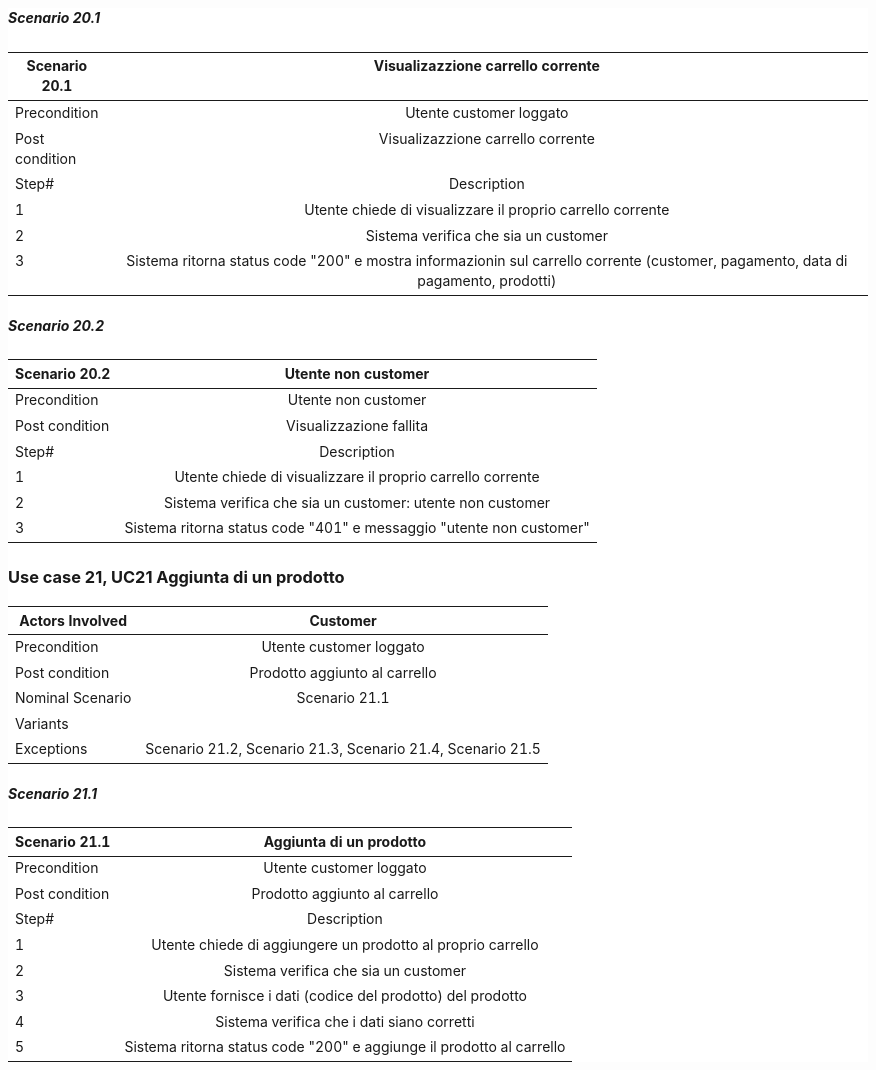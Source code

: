 ##### Scenario 20.1 

| Scenario 20.1 | Visualizazzione carrello corrente |
| ------------- |:-------------:| 
|  Precondition          | Utente customer loggato |
|  Post condition        | Visualizazzione carrello corrente       |
| Step#        | Description  |  
|  1     | Utente chiede di visualizzare il proprio carrello corrente  |
|  2     | Sistema verifica che sia un customer |
|  3     | Sistema ritorna status code "200" e mostra informazionin sul carrello corrente (customer, pagamento, data di pagamento, prodotti) |

##### Scenario 20.2 

| Scenario 20.2 | Utente non customer |
| ------------- |:-------------:| 
|  Precondition     | Utente non customer |
|  Post condition     | Visualizzazione fallita |
| Step#        | Description  |
|  1     | Utente chiede di visualizzare il proprio carrello corrente  |
|  2     | Sistema verifica che sia un customer: utente non customer |
|  3     | Sistema ritorna status code "401" e messaggio "utente non customer" |



### Use case 21, UC21 Aggiunta di un prodotto

| Actors Involved        | Customer                    |
| ---------------------- |:-----------------------:| 
|  Precondition          | Utente customer loggato |
|  Post condition        | Prodotto aggiunto al carrello       |
|  Nominal Scenario      | Scenario 21.1            |
|  Variants              |                     |
|  Exceptions            | Scenario 21.2, Scenario 21.3, Scenario 21.4, Scenario 21.5     |

##### Scenario 21.1 

| Scenario 21.1 | Aggiunta di un prodotto |
| ------------- |:-------------:| 
|  Precondition          | Utente customer loggato |
|  Post condition        | Prodotto aggiunto al carrello       |
| Step#        | Description  |  
|  1     | Utente chiede di aggiungere un prodotto al proprio carrello |
|  2     | Sistema verifica che sia un customer |
|  3     | Utente fornisce i dati (codice del prodotto) del prodotto |
|  4     | Sistema verifica che i dati siano corretti |
|  5     | Sistema ritorna status code "200" e aggiunge il prodotto al carrello |
